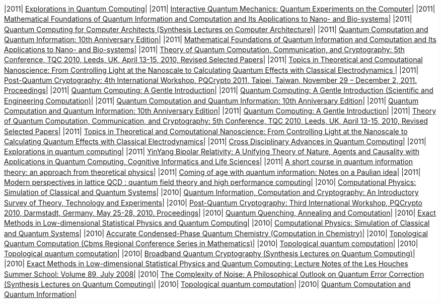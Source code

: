 |2011| [Explorations in Quantum Computing](https://b-ok.lat/book/984523/68825d)|
|2011| [Interactive Quantum Mechanics: Quantum Experiments on the Computer](https://b-ok.lat/book/1008353/19658b)|
|2011| [Mathematical Foundations of Quantum Information and Computation and Its Applications to Nano- and Bio-systems](https://b-ok.lat/book/1023235/ef2628)|
|2011| [Quantum Computing for Computer Architects (Synthesis Lectures on Computer Architecture)](https://b-ok.lat/book/1049770/3ca706)|
|2011| [Quantum Computation and Quantum Information: 10th Anniversary Edition](https://b-ok.lat/book/1056790/448469)|
|2011| [Mathematical Foundations of Quantum Information and Computation and Its Applications to Nano- and Bio-systems](https://b-ok.lat/book/1067059/e9673f)|
|2011| [Theory of Quantum Computation, Communication, and Cryptography: 5th Conference, TQC 2010, Leeds, UK, April 13-15, 2010, Revised Selected Papers](https://b-ok.lat/book/1186849/0b6b80)|
|2011| [Topics in Theoretical and Computational Nanoscience: From Controlling Light at the Nanoscale to Calculating Quantum Effects with Classical Electrodynamics ](https://b-ok.lat/book/1224546/bf3038)|
|2011| [Post-Quantum Cryptography: 4th International Workshop, PQCrypto 2011, Taipei, Taiwan, November 29 – December 2, 2011. Proceedings](https://b-ok.lat/book/1243339/1a6c8f)|
|2011| [Quantum Computing: A Gentle Introduction](https://b-ok.lat/book/1245323/392aa0)|
|2011| [Quantum Computing: A Gentle Introduction (Scientific and Engineering Computation)](https://b-ok.lat/book/1261864/bbf31e)|
|2011| [Quantum Computation and Quantum Information: 10th Anniversary Edition](https://b-ok.lat/book/1285150/2c6e0a)|
|2011| [Quantum Computation and Quantum Information: 10th Anniversary Edition](https://b-ok.lat/book/1299172/d308dd)|
|2011| [Quantum Computing: A Gentle Introduction](https://b-ok.lat/book/1299173/ce3c6d)|
|2011| [Theory of Quantum Computation, Communication, and Cryptography: 5th Conference, TQC 2010, Leeds, UK, April 13-15, 2010, Revised Selected Papers](https://b-ok.lat/book/2071826/8b1129)|
|2011| [Topics in Theoretical and Computational Nanoscience: From Controlling Light at the Nanoscale to Calculating Quantum Effects with Classical Electrodynamics](https://b-ok.lat/book/2104226/9bf00b)|
|2011| [Cross Disciplinary Advances in Quantum Computing](https://b-ok.lat/book/2382602/9c227e)|
|2011| [Explorations in quantum computing](https://b-ok.lat/book/2625196/c4e2c1)|
|2011| [YinYang Bipolar Relativity: A Unifying Theory of Nature, Agents and Causality with Applications in Quantum Computing, Cognitive Informatics and Life Sciences](https://b-ok.lat/book/2725727/02531d)|
|2011| [A short course in quantum information theory: an approach from theoretical physics](https://b-ok.lat/book/4985178/d04263)|
|2011| [Coming of age with quantum information: Notes on a Paulian idea](https://b-ok.lat/book/4985450/65939e)|
|2011| [Modern perspectives in lattice QCD : quantum field theory and high performance computing](https://b-ok.lat/book/4999532/bb4068)|
|2010| [Computational Physics: Simulation of Classical and Quantum Systems](https://b-ok.lat/book/762653/c3c3eb)|
|2010| [Quantum Information, Computation and Cryptography: An Introductory Survey of Theory, Technology and Experiments](https://b-ok.lat/book/913399/b6ef43)|
|2010| [Post-Quantum Cryptography: Third International Workshop, PQCrypto 2010, Darmstadt, Germany, May 25-28, 2010. Proceedings](https://b-ok.lat/book/941874/0f2819)|
|2010| [Quantum Quenching, Annealing and Computation](https://b-ok.lat/book/947210/8a6b8f)|
|2010| [Exact Methods in Low-dimensional Statistical Physics and Quantum Computing](https://b-ok.lat/book/1022258/cfa176)|
|2010| [Computational Physics: Simulation of Classical and Quantum Systems](https://b-ok.lat/book/1023678/abb94e)|
|2010| [Accurate Condensed-Phase Quantum Chemistry (Computation in Chemistry)](https://b-ok.lat/book/1057094/1b7b7b)|
|2010| [Topological Quantum Computation (Cbms Regional Conference Series in Mathematics)](https://b-ok.lat/book/1247955/0cc8fb)|
|2010| [Topological quantum computation](https://b-ok.lat/book/1248472/060325)|
|2010| [Topological quantum computation](https://b-ok.lat/book/1250378/4cc1fd)|
|2010| [Broadband Quantum Cryptography (Synthesis Lectures on Quantum Computing)](https://b-ok.lat/book/1269753/09f07e)|
|2010| [Exact Methods in Low-dimensional Statistical Physics and Quantum Computing: Lecture Notes of the Les Houches Summer School: Volume 89, July 2008](https://b-ok.lat/book/1270374/a3a77b)|
|2010| [The Complexity of Noise: A Philosophical Outlook on Quantum Error Correction (Synthesis Lectures on Quantum Computing)](https://b-ok.lat/book/1270841/372f10)|
|2010| [Topological quantum computation](https://b-ok.lat/book/1314305/272d57)|
|2010| [Quantum Computation and Quantum Information](https://b-ok.lat/book/2043691/47b66e)|